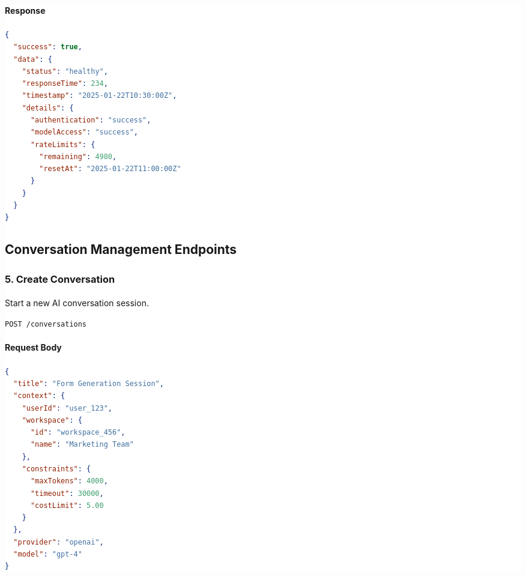 #### Response

```json
{
  "success": true,
  "data": {
    "status": "healthy",
    "responseTime": 234,
    "timestamp": "2025-01-22T10:30:00Z",
    "details": {
      "authentication": "success",
      "modelAccess": "success",
      "rateLimits": {
        "remaining": 4980,
        "resetAt": "2025-01-22T11:00:00Z"
      }
    }
  }
}
```

## Conversation Management Endpoints

### 5. Create Conversation

Start a new AI conversation session.

```http
POST /conversations
```

#### Request Body

```json
{
  "title": "Form Generation Session",
  "context": {
    "userId": "user_123",
    "workspace": {
      "id": "workspace_456",
      "name": "Marketing Team"
    },
    "constraints": {
      "maxTokens": 4000,
      "timeout": 30000,
      "costLimit": 5.00
    }
  },
  "provider": "openai",
  "model": "gpt-4"
}
```
